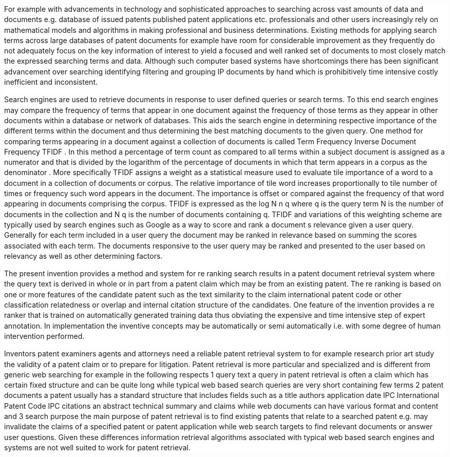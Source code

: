 For example with advancements in technology and sophisticated approaches to searching across vast amounts of data and documents e.g. database of issued patents published patent applications etc. professionals and other users increasingly rely on mathematical models and algorithms in making professional and business determinations. Existing methods for applying search terms across large databases of patent documents for example have room for considerable improvement as they frequently do not adequately focus on the key information of interest to yield a focused and well ranked set of documents to most closely match the expressed searching terms and data. Although such computer based systems have shortcomings there has been significant advancement over searching identifying filtering and grouping IP documents by hand which is prohibitively time intensive costly inefficient and inconsistent.

Search engines are used to retrieve documents in response to user defined queries or search terms. To this end search engines may compare the frequency of terms that appear in one document against the frequency of those terms as they appear in other documents within a database or network of databases. This aids the search engine in determining respective importance of the different terms within the document and thus determining the best matching documents to the given query. One method for comparing terms appearing in a document against a collection of documents is called Term Frequency Inverse Document Frequency TFIDF . In this method a percentage of term count as compared to all terms within a subject document is assigned as a numerator and that is divided by the logarithm of the percentage of documents in which that term appears in a corpus as the denominator . More specifically TFIDF assigns a weight as a statistical measure used to evaluate tile importance of a word to a document in a collection of documents or corpus. The relative importance of tile word increases proportionally to tile number of times or frequency such word appears in the document. The importance is offset or compared against the frequency of that word appearing in documents comprising the corpus. TFIDF is expressed as the log N n q where q is the query term N is the number of documents in the collection and N q is the number of documents containing q. TFIDF and variations of this weighting scheme are typically used by search engines such as Google as a way to score and rank a document s relevance given a user query. Generally for each term included in a user query the document may be ranked in relevance based on summing the scores associated with each term. The documents responsive to the user query may be ranked and presented to the user based on relevancy as well as other determining factors.

The present invention provides a method and system for re ranking search results in a patent document retrieval system where the query text is derived in whole or in part from a patent claim which may be from an existing patent. The re ranking is based on one or more features of the candidate patent such as the text similarity to the claim international patent code or other classification relatedness or overlap and internal citation structure of the candidates. One feature of the invention provides a re ranker that is trained on automatically generated training data thus obviating the expensive and time intensive step of expert annotation. In implementation the inventive concepts may be automatically or semi automatically i.e. with some degree of human intervention performed.

Inventors patent examiners agents and attorneys need a reliable patent retrieval system to for example research prior art study the validity of a patent claim or to prepare for litigation. Patent retrieval is more particular and specialized and is different from generic web searching for example in the following respects 1 query text a query in patent retrieval is often a claim which has certain fixed structure and can be quite long while typical web based search queries are very short containing few terms 2 patent documents a patent usually has a standard structure that includes fields such as a title authors application date IPC International Patent Code IPC citations an abstract technical summary and claims while web documents can have various format and content and 3 search purpose the main purpose of patent retrieval is to find existing patents that relate to a searched patent e.g. may invalidate the claims of a specified patent or patent application while web search targets to find relevant documents or answer user questions. Given these differences information retrieval algorithms associated with typical web based search engines and systems are not well suited to work for patent retrieval.
